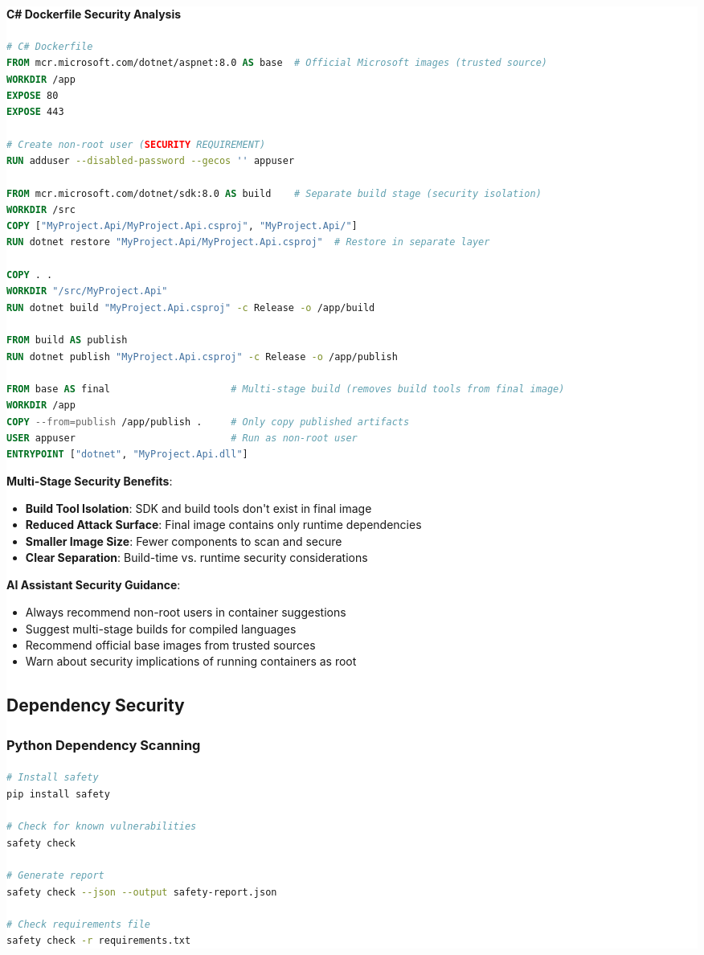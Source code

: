 #### C# Dockerfile Security Analysis

```dockerfile
# C# Dockerfile
FROM mcr.microsoft.com/dotnet/aspnet:8.0 AS base  # Official Microsoft images (trusted source)
WORKDIR /app
EXPOSE 80
EXPOSE 443

# Create non-root user (SECURITY REQUIREMENT)
RUN adduser --disabled-password --gecos '' appuser

FROM mcr.microsoft.com/dotnet/sdk:8.0 AS build    # Separate build stage (security isolation)
WORKDIR /src
COPY ["MyProject.Api/MyProject.Api.csproj", "MyProject.Api/"]
RUN dotnet restore "MyProject.Api/MyProject.Api.csproj"  # Restore in separate layer

COPY . .
WORKDIR "/src/MyProject.Api"
RUN dotnet build "MyProject.Api.csproj" -c Release -o /app/build

FROM build AS publish
RUN dotnet publish "MyProject.Api.csproj" -c Release -o /app/publish

FROM base AS final                     # Multi-stage build (removes build tools from final image)
WORKDIR /app
COPY --from=publish /app/publish .     # Only copy published artifacts
USER appuser                           # Run as non-root user
ENTRYPOINT ["dotnet", "MyProject.Api.dll"]
```

**Multi-Stage Security Benefits**:
- **Build Tool Isolation**: SDK and build tools don't exist in final image
- **Reduced Attack Surface**: Final image contains only runtime dependencies
- **Smaller Image Size**: Fewer components to scan and secure
- **Clear Separation**: Build-time vs. runtime security considerations

**AI Assistant Security Guidance**:
- Always recommend non-root users in container suggestions
- Suggest multi-stage builds for compiled languages
- Recommend official base images from trusted sources
- Warn about security implications of running containers as root

## Dependency Security

### Python Dependency Scanning
```bash
# Install safety
pip install safety

# Check for known vulnerabilities
safety check

# Generate report
safety check --json --output safety-report.json

# Check requirements file
safety check -r requirements.txt
```
